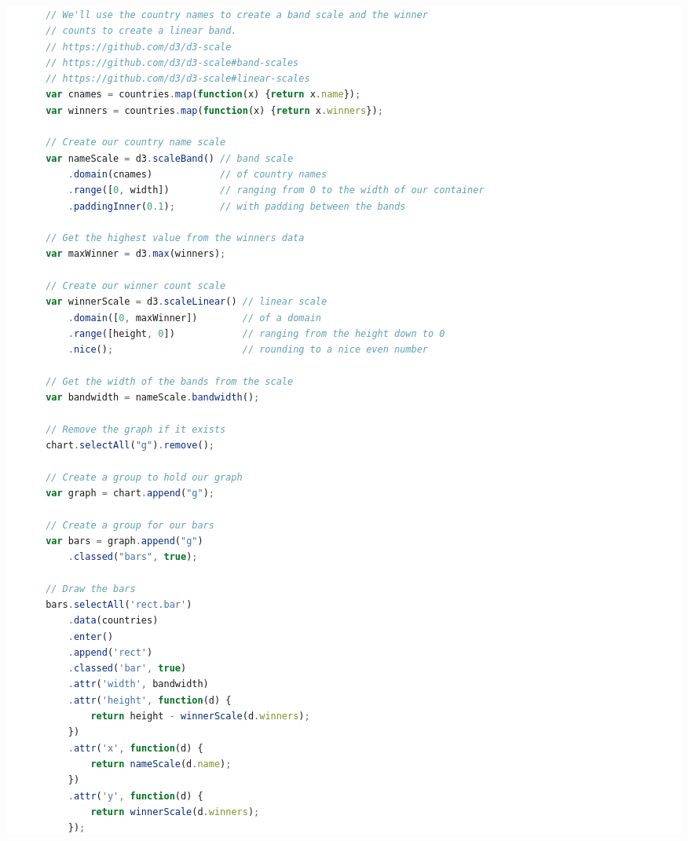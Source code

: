 ```javaScript
       // We'll use the country names to create a band scale and the winner
       // counts to create a linear band.
       // https://github.com/d3/d3-scale
       // https://github.com/d3/d3-scale#band-scales
       // https://github.com/d3/d3-scale#linear-scales
       var cnames = countries.map(function(x) {return x.name});
       var winners = countries.map(function(x) {return x.winners});

       // Create our country name scale
       var nameScale = d3.scaleBand() // band scale
           .domain(cnames)            // of country names
           .range([0, width])         // ranging from 0 to the width of our container
           .paddingInner(0.1);        // with padding between the bands

       // Get the highest value from the winners data
       var maxWinner = d3.max(winners);

       // Create our winner count scale
       var winnerScale = d3.scaleLinear() // linear scale
           .domain([0, maxWinner])        // of a domain
           .range([height, 0])            // ranging from the height down to 0
           .nice();                       // rounding to a nice even number

       // Get the width of the bands from the scale
       var bandwidth = nameScale.bandwidth();

       // Remove the graph if it exists
       chart.selectAll("g").remove();

       // Create a group to hold our graph
       var graph = chart.append("g");

       // Create a group for our bars
       var bars = graph.append("g")
           .classed("bars", true);

       // Draw the bars
       bars.selectAll('rect.bar')
           .data(countries)
           .enter()
           .append('rect')
           .classed('bar', true)
           .attr('width', bandwidth)
           .attr('height', function(d) {
               return height - winnerScale(d.winners);
           })
           .attr('x', function(d) {
               return nameScale(d.name);
           })
           .attr('y', function(d) {
               return winnerScale(d.winners);
           });

```
